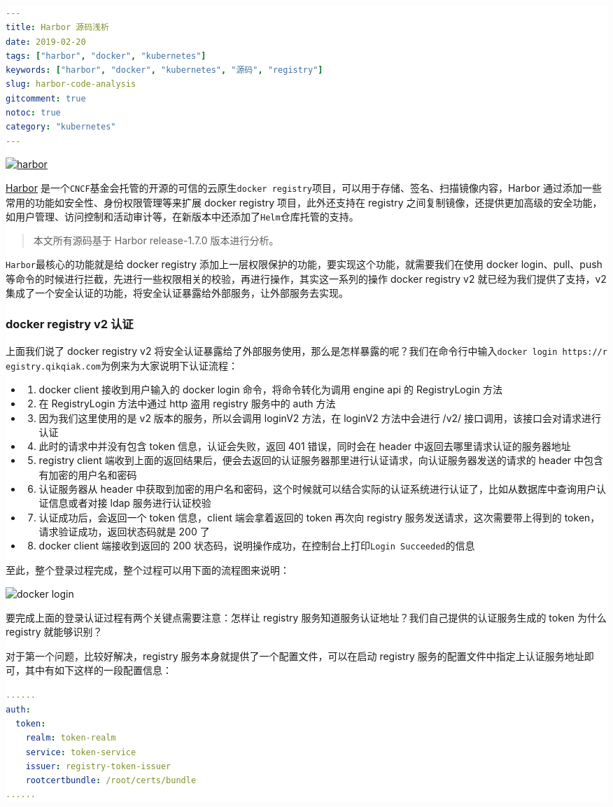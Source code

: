 ```yaml
---
title: Harbor 源码浅析
date: 2019-02-20
tags: ["harbor", "docker", "kubernetes"]
keywords: ["harbor", "docker", "kubernetes", "源码", "registry"]
slug: harbor-code-analysis
gitcomment: true
notoc: true
category: "kubernetes"
---
```


[![harbor](https://picdn.youdianzhishi.com/images/Q2xt5X.jpg)](/post/harbor-code-analysis/)

[Harbor](https://github.com/goharbor/harbor) 是一个`CNCF`基金会托管的开源的可信的云原生`docker registry`项目，可以用于存储、签名、扫描镜像内容，Harbor 通过添加一些常用的功能如安全性、身份权限管理等来扩展 docker registry 项目，此外还支持在 registry 之间复制镜像，还提供更加高级的安全功能，如用户管理、访问控制和活动审计等，在新版本中还添加了`Helm`仓库托管的支持。



> 本文所有源码基于 Harbor release-1.7.0 版本进行分析。

`Harbor`最核心的功能就是给 docker registry 添加上一层权限保护的功能，要实现这个功能，就需要我们在使用 docker login、pull、push 等命令的时候进行拦截，先进行一些权限相关的校验，再进行操作，其实这一系列的操作 docker registry v2 就已经为我们提供了支持，v2 集成了一个安全认证的功能，将安全认证暴露给外部服务，让外部服务去实现。

### docker registry v2 认证

上面我们说了 docker registry v2 将安全认证暴露给了外部服务使用，那么是怎样暴露的呢？我们在命令行中输入`docker login https://registry.qikqiak.com`为例来为大家说明下认证流程：

- 1. docker client 接收到用户输入的 docker login 命令，将命令转化为调用 engine api 的 RegistryLogin 方法
- 2. 在 RegistryLogin 方法中通过 http 盗用 registry 服务中的 auth 方法
- 3. 因为我们这里使用的是 v2 版本的服务，所以会调用 loginV2 方法，在 loginV2 方法中会进行 /v2/ 接口调用，该接口会对请求进行认证
- 4. 此时的请求中并没有包含 token 信息，认证会失败，返回 401 错误，同时会在 header 中返回去哪里请求认证的服务器地址
- 5. registry client 端收到上面的返回结果后，便会去返回的认证服务器那里进行认证请求，向认证服务器发送的请求的 header 中包含有加密的用户名和密码
- 6. 认证服务器从 header 中获取到加密的用户名和密码，这个时候就可以结合实际的认证系统进行认证了，比如从数据库中查询用户认证信息或者对接 ldap 服务进行认证校验
- 7. 认证成功后，会返回一个 token 信息，client 端会拿着返回的 token 再次向 registry 服务发送请求，这次需要带上得到的 token，请求验证成功，返回状态码就是 200 了
- 8. docker client 端接收到返回的 200 状态码，说明操作成功，在控制台上打印`Login Succeeded`的信息

至此，整个登录过程完成，整个过程可以用下面的流程图来说明：

![docker login](https://picdn.youdianzhishi.com/images/cQZwq7.jpg)

要完成上面的登录认证过程有两个关键点需要注意：怎样让 registry 服务知道服务认证地址？我们自己提供的认证服务生成的 token 为什么 registry 就能够识别？

对于第一个问题，比较好解决，registry 服务本身就提供了一个配置文件，可以在启动 registry 服务的配置文件中指定上认证服务地址即可，其中有如下这样的一段配置信息：

```yaml
......
auth:
  token:
    realm: token-realm
    service: token-service
    issuer: registry-token-issuer
    rootcertbundle: /root/certs/bundle
......
```
